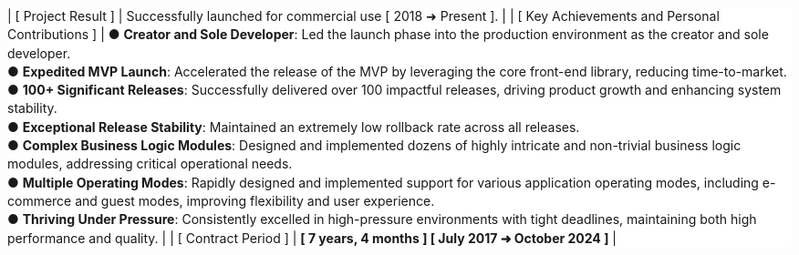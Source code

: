 | [ Project Result ]                              | Successfully launched for commercial use [ 2018 ➜ Present ].                                                                                                                                                                                                                                                                                                                                                                                                                                                                                                                                                                                                                                                                                                                                                                                                                                                                                                                                                                                                                                                                                                                                                                                                                                                                                                                                                                                                                                                                                                                                                                                                                                                                                                              |
| [ Key Achievements and Personal Contributions ] | ● **Creator and Sole Developer**: Led the launch phase into the production environment as the creator and sole developer.<br/>● **Expedited MVP Launch**: Accelerated the release of the MVP by leveraging the core front-end library, reducing time-to-market.<br/>● **100+ Significant Releases**: Successfully delivered over 100 impactful releases, driving product growth and enhancing system stability.<br/>● **Exceptional Release Stability**: Maintained an extremely low rollback rate across all releases.<br/>● **Complex Business Logic Modules**: Designed and implemented dozens of highly intricate and non-trivial business logic modules, addressing critical operational needs.<br/>● **Multiple Operating Modes**: Rapidly designed and implemented support for various application operating modes, including e-commerce and guest modes, improving flexibility and user experience.<br/>● **Thriving Under Pressure**: Consistently excelled in high-pressure environments with tight deadlines, maintaining both high performance and quality.                                                                                                                                                                                                                                                                                                                                                                                                                                                                                                                                                                                                                                                                                                   |
| [ Contract Period ]                             | **[ 7 years, 4 months ] [ July 2017 ➜ October 2024 ]**                                                                                                                                                                                                                                                                                                                                                                                                                                                                                                                                                                                                                                                                                                                                                                                                                                                                                                                                                                                                                                                                                                                                                                                                                                                                                                                                                                                                                                                                                                                                                                                                                                                                                                                    |